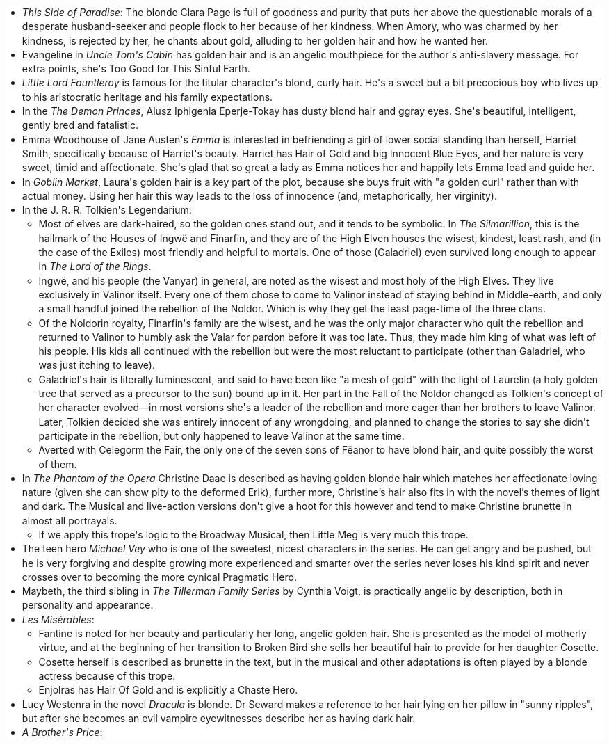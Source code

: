 -   _This Side of Paradise_: The blonde Clara Page is full of goodness and purity that puts her above the questionable morals of a desperate husband-seeker and people flock to her because of her kindness. When Amory, who was charmed by her kindness, is rejected by her, he chants about gold, alluding to her golden hair and how he wanted her.
-   Evangeline in _Uncle Tom's Cabin_ has golden hair and is an angelic mouthpiece for the author's anti-slavery message. For extra points, she's Too Good for This Sinful Earth.
-   _Little Lord Fauntleroy_ is famous for the titular character's blond, curly hair. He's a sweet but a bit precocious boy who lives up to his aristocratic heritage and his family expectations.
-   In the _The Demon Princes_, Alusz Iphigenia Eperje-Tokay has dusty blond hair and ggray eyes. She's beautiful, intelligent, gently bred and fatalistic.
-   Emma Woodhouse of Jane Austen's _Emma_ is interested in befriending a girl of lower social standing than herself, Harriet Smith, specifically because of Harriet's beauty. Harriet has Hair of Gold and big Innocent Blue Eyes, and her nature is very sweet, timid and affectionate. She's glad that so great a lady as Emma notices her and happily lets Emma lead and guide her.
-   In _Goblin Market_, Laura's golden hair is a key part of the plot, because she buys fruit with "a golden curl" rather than with actual money. Using her hair this way leads to the loss of innocence (and, metaphorically, her virginity).
-   In the J. R. R. Tolkien's Legendarium:
    -   Most of elves are dark-haired, so the golden ones stand out, and it tends to be symbolic. In _The Silmarillion_, this is the hallmark of the Houses of Ingwë and Finarfin, and they are of the High Elven houses the wisest, kindest, least rash, and (in the case of the Exiles) most friendly and helpful to mortals. One of those (Galadriel) even survived long enough to appear in _The Lord of the Rings_.
    -   Ingwë, and his people (the Vanyar) in general, are noted as the wisest and most holy of the High Elves. They live exclusively in Valinor itself. Every one of them chose to come to Valinor instead of staying behind in Middle-earth, and only a small handful joined the rebellion of the Noldor. Which is why they get the least page-time of the three clans.
    -   Of the Noldorin royalty, Finarfin's family are the wisest, and he was the only major character who quit the rebellion and returned to Valinor to humbly ask the Valar for pardon before it was too late. Thus, they made him king of what was left of his people. His kids all continued with the rebellion but were the most reluctant to participate (other than Galadriel, who was just itching to leave).
    -   Galadriel's hair is literally luminescent, and said to have been like "a mesh of gold" with the light of Laurelin (a holy golden tree that served as a precursor to the sun) bound up in it. Her part in the Fall of the Noldor changed as Tolkien's concept of her character evolved—in most versions she's a leader of the rebellion and more eager than her brothers to leave Valinor. Later, Tolkien decided she was entirely innocent of any wrongdoing, and planned to change the stories to say she didn't participate in the rebellion, but only happened to leave Valinor at the same time.
    -   Averted with Celegorm the Fair, the only one of the seven sons of Fëanor to have blond hair, and quite possibly the worst of them.
-   In _The Phantom of the Opera_ Christine Daae is described as having golden blonde hair which matches her affectionate loving nature (given she can show pity to the deformed Erik), further more, Christine’s hair also fits in with the novel’s themes of light and dark. The Musical and live-action versions don't give a hoot for this however and tend to make Christine brunette in almost all portrayals.
    -   If we apply this trope's logic to the Broadway Musical, then Little Meg is very much this trope.
-   The teen hero _Michael Vey_ who is one of the sweetest, nicest characters in the series. He can get angry and be pushed, but he is very forgiving and despite growing more experienced and smarter over the series never loses his kind spirit and never crosses over to becoming the more cynical Pragmatic Hero.
-   Maybeth, the third sibling in _The Tillerman Family Series_ by Cynthia Voigt, is practically angelic by description, both in personality and appearance.
-   _Les Misérables_:
    -   Fantine is noted for her beauty and particularly her long, angelic golden hair. She is presented as the model of motherly virtue, and at the beginning of her transition to Broken Bird she sells her beautiful hair to provide for her daughter Cosette.
    -   Cosette herself is described as brunette in the text, but in the musical and other adaptations is often played by a blonde actress because of this trope.
    -   Enjolras has Hair Of Gold and is explicitly a Chaste Hero.
-   Lucy Westenra in the novel _Dracula_ is blonde. Dr Seward makes a reference to her hair lying on her pillow in "sunny ripples", but after she becomes an evil vampire eyewitnesses describe her as having dark hair.
-   _A Brother's Price_: